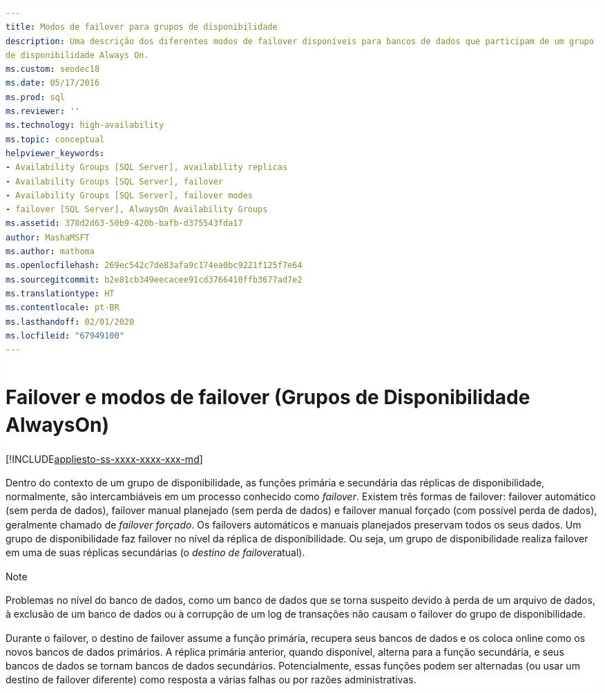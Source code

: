 ```yaml
---
title: Modos de failover para grupos de disponibilidade
description: Uma descrição dos diferentes modos de failover disponíveis para bancos de dados que participam de um grupo de disponibilidade Always On.
ms.custom: seodec18
ms.date: 05/17/2016
ms.prod: sql
ms.reviewer: ''
ms.technology: high-availability
ms.topic: conceptual
helpviewer_keywords:
- Availability Groups [SQL Server], availability replicas
- Availability Groups [SQL Server], failover
- Availability Groups [SQL Server], failover modes
- failover [SQL Server], AlwaysOn Availability Groups
ms.assetid: 378d2d63-50b9-420b-bafb-d375543fda17
author: MashaMSFT
ms.author: mathoma
ms.openlocfilehash: 269ec542c7de83afa9c174ea0bc9221f125f7e64
ms.sourcegitcommit: b2e81cb349eecacee91cd3766410ffb3677ad7e2
ms.translationtype: HT
ms.contentlocale: pt-BR
ms.lasthandoff: 02/01/2020
ms.locfileid: "67949100"
---
```

# <a name="failover-and-failover-modes-always-on-availability-groups"></a>Failover e modos de failover (Grupos de Disponibilidade AlwaysOn)
[!INCLUDE[appliesto-ss-xxxx-xxxx-xxx-md](../../../includes/appliesto-ss-xxxx-xxxx-xxx-md.md)]

  Dentro do contexto de um grupo de disponibilidade, as funções primária e secundária das réplicas de disponibilidade, normalmente, são intercambiáveis em um processo conhecido como *failover*. Existem três formas de failover: failover automático (sem perda de dados), failover manual planejado (sem perda de dados) e failover manual forçado (com possível perda de dados), geralmente chamado de *failover forçado*. Os failovers automáticos e manuais planejados preservam todos os seus dados. Um grupo de disponibilidade faz failover no nível da réplica de disponibilidade. Ou seja, um grupo de disponibilidade realiza failover em uma de suas réplicas secundárias (o *destino de failover*atual).  
  
> [!NOTE]  
>  Problemas no nível do banco de dados, como um banco de dados que se torna suspeito devido à perda de um arquivo de dados, à exclusão de um banco de dados ou à corrupção de um log de transações não causam o failover do grupo de disponibilidade.  
  
 Durante o failover, o destino de failover assume a função primária, recupera seus bancos de dados e os coloca online como os novos bancos de dados primários. A réplica primária anterior, quando disponível, alterna para a função secundária, e seus bancos de dados se tornam bancos de dados secundários. Potencialmente, essas funções podem ser alternadas (ou usar um destino de failover diferente) como resposta a várias falhas ou por razões administrativas.  
  